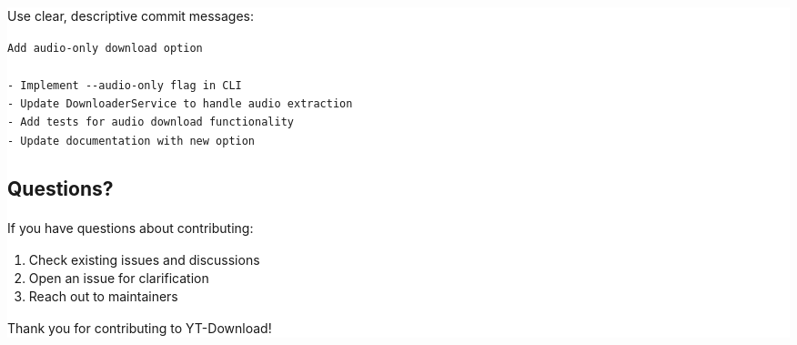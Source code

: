 Use clear, descriptive commit messages:

```
Add audio-only download option

- Implement --audio-only flag in CLI
- Update DownloaderService to handle audio extraction
- Add tests for audio download functionality
- Update documentation with new option
```

## Questions?

If you have questions about contributing:

1. Check existing issues and discussions
2. Open an issue for clarification
3. Reach out to maintainers

Thank you for contributing to YT-Download!
